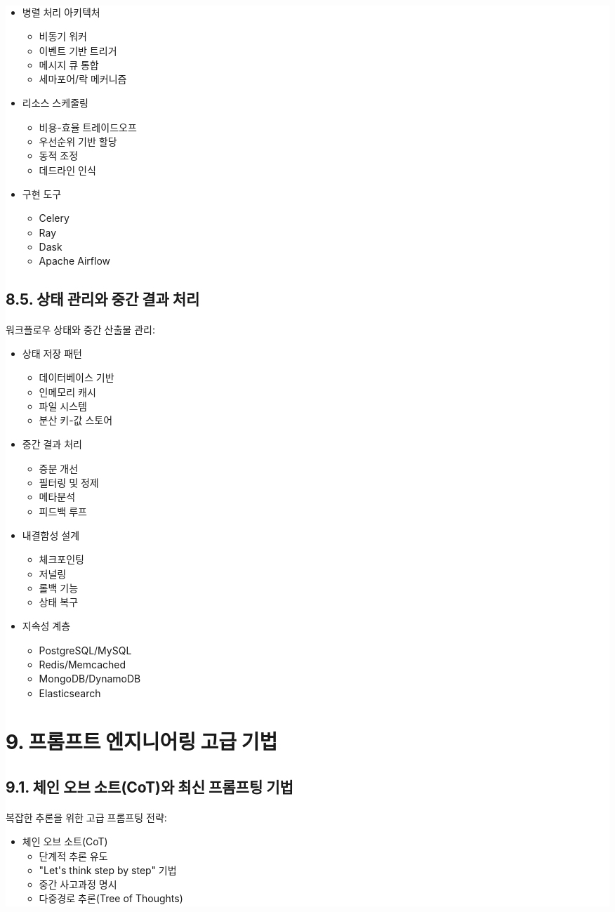 * 병렬 처리 아키텍처
  - 비동기 워커
  - 이벤트 기반 트리거
  - 메시지 큐 통합
  - 세마포어/락 메커니즘

* 리소스 스케줄링
  - 비용-효율 트레이드오프
  - 우선순위 기반 할당
  - 동적 조정
  - 데드라인 인식

* 구현 도구
  - Celery
  - Ray
  - Dask
  - Apache Airflow

## 8.5. 상태 관리와 중간 결과 처리

워크플로우 상태와 중간 산출물 관리:

* 상태 저장 패턴
  - 데이터베이스 기반
  - 인메모리 캐시
  - 파일 시스템
  - 분산 키-값 스토어

* 중간 결과 처리
  - 증분 개선
  - 필터링 및 정제
  - 메타분석
  - 피드백 루프

* 내결함성 설계
  - 체크포인팅
  - 저널링
  - 롤백 기능
  - 상태 복구

* 지속성 계층
  - PostgreSQL/MySQL
  - Redis/Memcached
  - MongoDB/DynamoDB
  - Elasticsearch

# 9. 프롬프트 엔지니어링 고급 기법

## 9.1. 체인 오브 소트(CoT)와 최신 프롬프팅 기법

복잡한 추론을 위한 고급 프롬프팅 전략:

* 체인 오브 소트(CoT)
  - 단계적 추론 유도
  - "Let's think step by step" 기법
  - 중간 사고과정 명시
  - 다중경로 추론(Tree of Thoughts)
